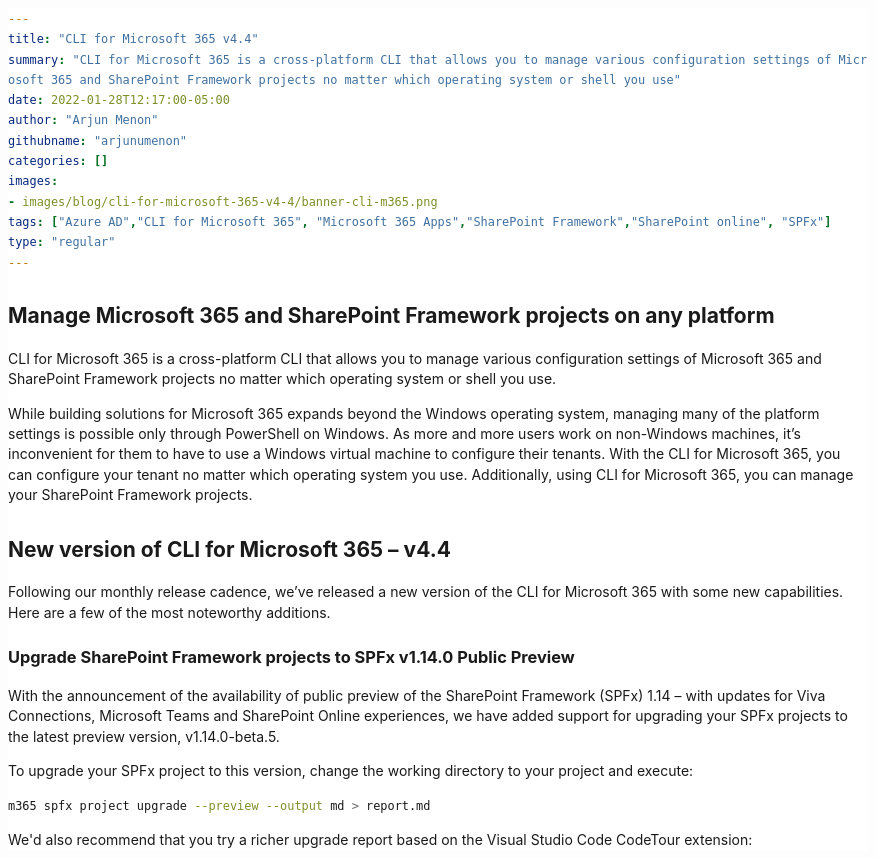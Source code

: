 ```yaml
---
title: "CLI for Microsoft 365 v4.4"
summary: "CLI for Microsoft 365 is a cross-platform CLI that allows you to manage various configuration settings of Microsoft 365 and SharePoint Framework projects no matter which operating system or shell you use"
date: 2022-01-28T12:17:00-05:00
author: "Arjun Menon"
githubname: "arjunumenon"
categories: []
images:
- images/blog/cli-for-microsoft-365-v4-4/banner-cli-m365.png
tags: ["Azure AD","CLI for Microsoft 365", "Microsoft 365 Apps","SharePoint Framework","SharePoint online", "SPFx"]
type: "regular"
---
```


## Manage Microsoft 365 and SharePoint Framework projects on any platform

CLI for Microsoft 365 is a cross-platform CLI that allows you to manage various configuration settings of Microsoft 365 and SharePoint Framework projects no matter which operating system or shell you use.

While building solutions for Microsoft 365 expands beyond the Windows operating system, managing many of the platform settings is possible only through PowerShell on Windows. As more and more users work on non-Windows machines, it’s inconvenient for them to have to use a Windows virtual machine to configure their tenants. With the CLI for Microsoft 365, you can configure your tenant no matter which operating system you use. Additionally, using CLI for Microsoft 365, you can manage your SharePoint Framework projects.

## New version of CLI for Microsoft 365 – v4.4

Following our monthly release cadence, we’ve released a new version of the CLI for Microsoft 365 with some new capabilities. Here are a few of the most noteworthy additions.

### Upgrade SharePoint Framework projects to SPFx v1.14.0 Public Preview

With the announcement of the availability of public preview of the SharePoint Framework (SPFx) 1.14 – with updates for Viva Connections, Microsoft Teams and SharePoint Online experiences, we have added support for upgrading your SPFx projects to the latest preview version, v1.14.0-beta.5.

To upgrade your SPFx project to this version, change the working directory to your project and execute:

```bash
m365 spfx project upgrade --preview --output md > report.md
```

We'd also recommend that you try a richer upgrade report based on the Visual Studio Code CodeTour extension:
